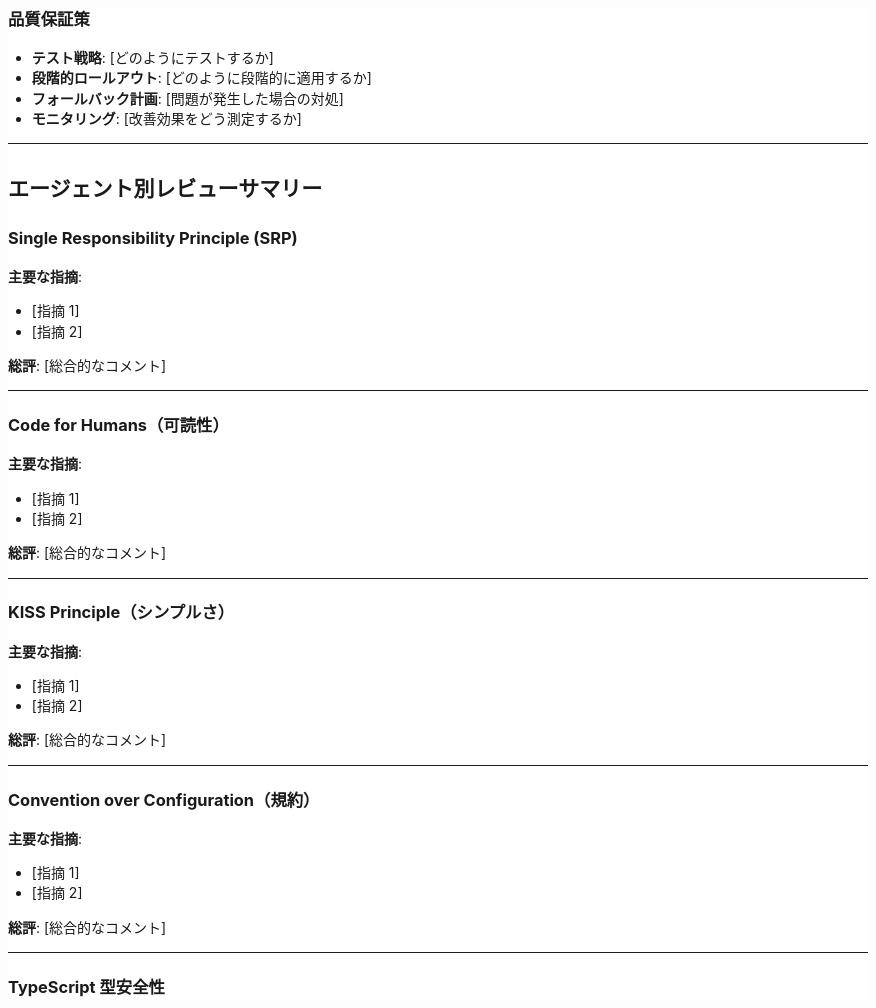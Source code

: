 ### 品質保証策

- **テスト戦略**: [どのようにテストするか]
- **段階的ロールアウト**: [どのように段階的に適用するか]
- **フォールバック計画**: [問題が発生した場合の対処]
- **モニタリング**: [改善効果をどう測定するか]

---

## エージェント別レビューサマリー

### Single Responsibility Principle (SRP)

**主要な指摘**:

- [指摘 1]
- [指摘 2]

**総評**: [総合的なコメント]

---

### Code for Humans（可読性）

**主要な指摘**:

- [指摘 1]
- [指摘 2]

**総評**: [総合的なコメント]

---

### KISS Principle（シンプルさ）

**主要な指摘**:

- [指摘 1]
- [指摘 2]

**総評**: [総合的なコメント]

---

### Convention over Configuration（規約）

**主要な指摘**:

- [指摘 1]
- [指摘 2]

**総評**: [総合的なコメント]

---

### TypeScript 型安全性
